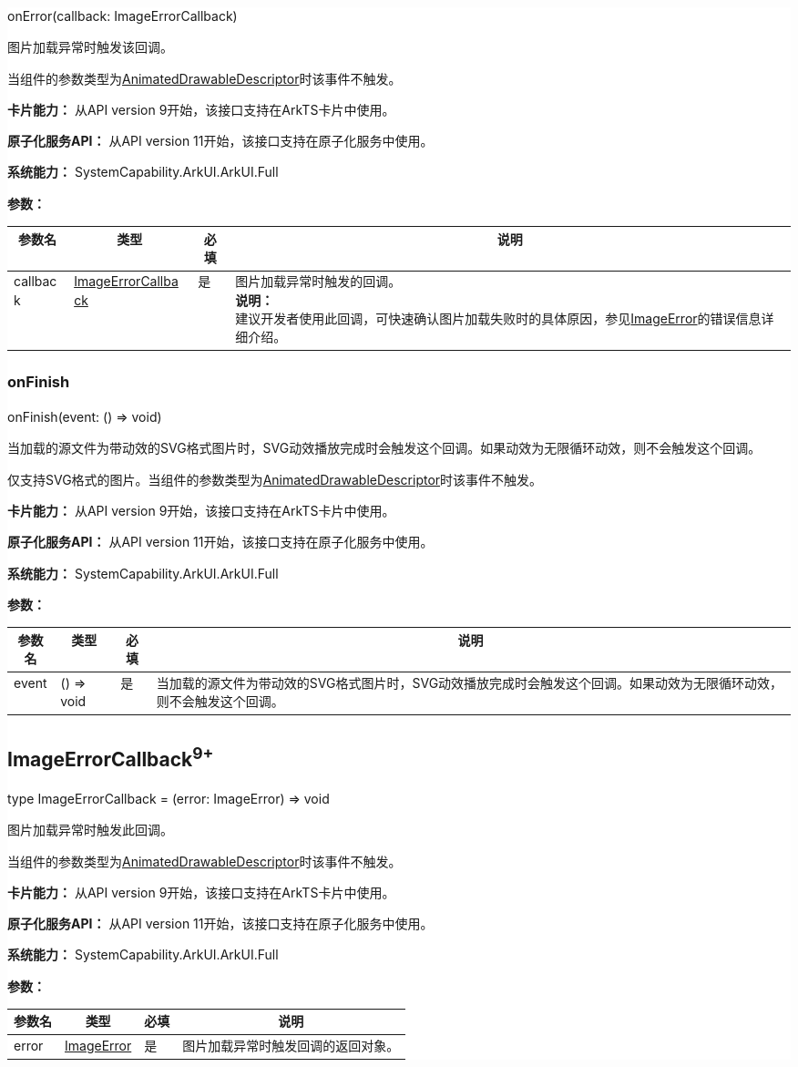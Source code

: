 onError(callback: ImageErrorCallback)

图片加载异常时触发该回调。

当组件的参数类型为[AnimatedDrawableDescriptor](../js-apis-arkui-drawableDescriptor.md#animateddrawabledescriptor12)时该事件不触发。

**卡片能力：** 从API version 9开始，该接口支持在ArkTS卡片中使用。

**原子化服务API：** 从API version 11开始，该接口支持在原子化服务中使用。

**系统能力：** SystemCapability.ArkUI.ArkUI.Full

**参数：**

| 参数名   | 类型                                       | 必填 | 说明                       |
| -------- | ------------------------------------------ | ---- | -------------------------- |
| callback | [ImageErrorCallback](#imageerrorcallback9) | 是   | 图片加载异常时触发的回调。<br>**说明：**<br/>建议开发者使用此回调，可快速确认图片加载失败时的具体原因，参见[ImageError](#imageerror9)的错误信息详细介绍。 |

### onFinish

onFinish(event: () =&gt; void)

当加载的源文件为带动效的SVG格式图片时，SVG动效播放完成时会触发这个回调。如果动效为无限循环动效，则不会触发这个回调。

仅支持SVG格式的图片。当组件的参数类型为[AnimatedDrawableDescriptor](../js-apis-arkui-drawableDescriptor.md#animateddrawabledescriptor12)时该事件不触发。

**卡片能力：** 从API version 9开始，该接口支持在ArkTS卡片中使用。

**原子化服务API：** 从API version 11开始，该接口支持在原子化服务中使用。

**系统能力：** SystemCapability.ArkUI.ArkUI.Full

**参数：**

| 参数名   | 类型                                       | 必填 | 说明                       |
| -------- | ------------------------------------------ | ---- | -------------------------- |
| event | () => void                               | 是    | 当加载的源文件为带动效的SVG格式图片时，SVG动效播放完成时会触发这个回调。如果动效为无限循环动效，则不会触发这个回调。 |

## ImageErrorCallback<sup>9+</sup>

type ImageErrorCallback = (error: ImageError) => void

图片加载异常时触发此回调。

当组件的参数类型为[AnimatedDrawableDescriptor](../js-apis-arkui-drawableDescriptor.md#animateddrawabledescriptor12)时该事件不触发。

**卡片能力：** 从API version 9开始，该接口支持在ArkTS卡片中使用。

**原子化服务API：** 从API version 11开始，该接口支持在原子化服务中使用。

**系统能力：** SystemCapability.ArkUI.ArkUI.Full

**参数：**

| 参数名 | 类型                       | 必填 | 说明                               |
| ------ | -------------------------- | ---- | ---------------------------------- |
| error  | [ImageError](#imageerror9) | 是   | 图片加载异常时触发回调的返回对象。 |
